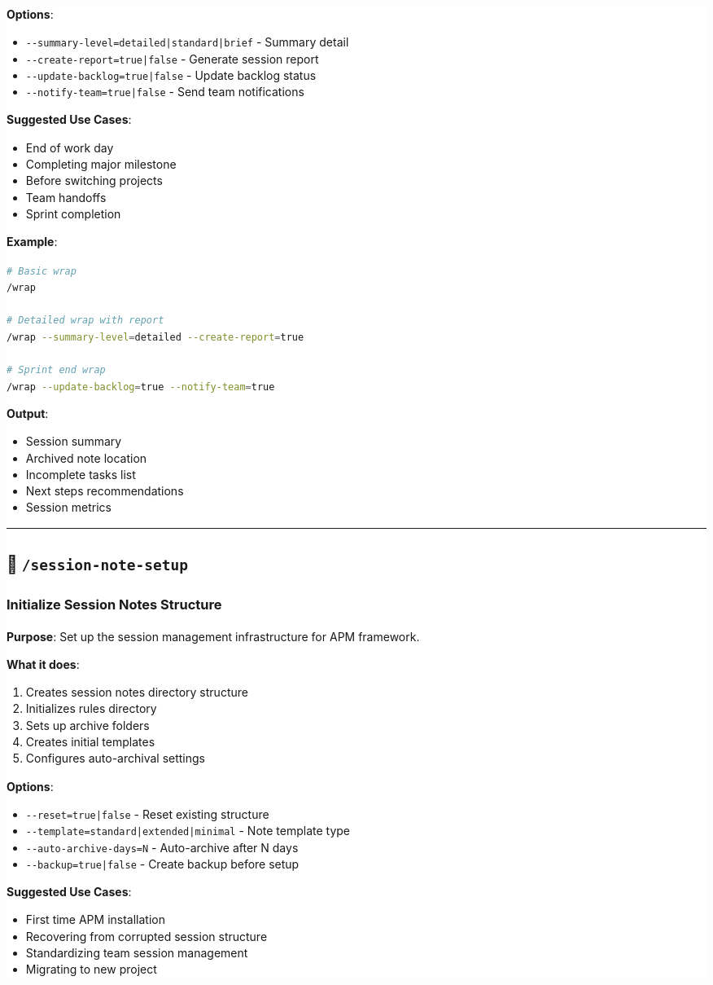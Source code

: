 **Options**:
- `--summary-level=detailed|standard|brief` - Summary detail
- `--create-report=true|false` - Generate session report
- `--update-backlog=true|false` - Update backlog status
- `--notify-team=true|false` - Send team notifications

**Suggested Use Cases**:
- End of work day
- Completing major milestone
- Before switching projects
- Team handoffs
- Sprint completion

**Example**:
```bash
# Basic wrap
/wrap

# Detailed wrap with report
/wrap --summary-level=detailed --create-report=true

# Sprint end wrap
/wrap --update-backlog=true --notify-team=true
```

**Output**:
- Session summary
- Archived note location
- Incomplete tasks list
- Next steps recommendations
- Session metrics

---

## 📂 `/session-note-setup`
### Initialize Session Notes Structure

**Purpose**: Set up the session management infrastructure for APM framework.

**What it does**:
1. Creates session notes directory structure
2. Initializes rules directory
3. Sets up archive folders
4. Creates initial templates
5. Configures auto-archival settings

**Options**:
- `--reset=true|false` - Reset existing structure
- `--template=standard|extended|minimal` - Note template type
- `--auto-archive-days=N` - Auto-archive after N days
- `--backup=true|false` - Create backup before setup

**Suggested Use Cases**:
- First time APM installation
- Recovering from corrupted session structure
- Standardizing team session management
- Migrating to new project
